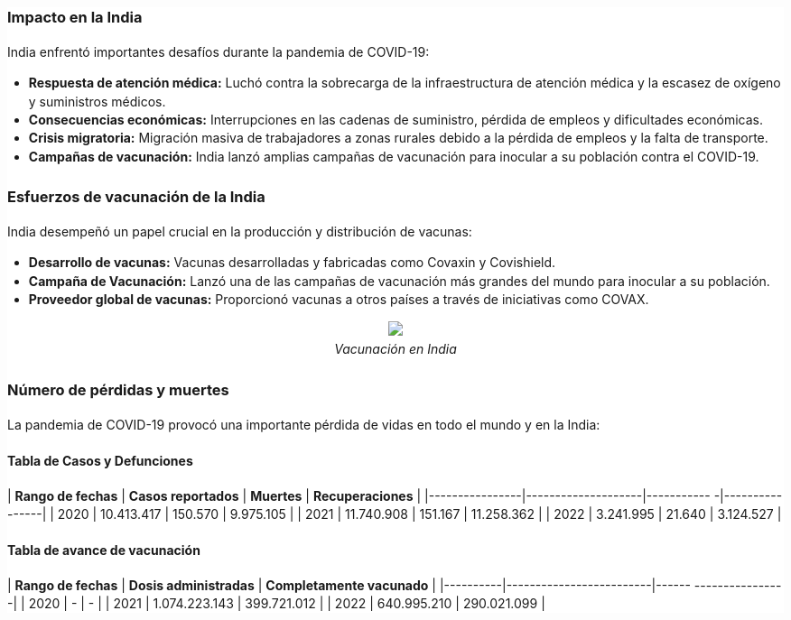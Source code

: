 ### Impacto en la India

India enfrentó importantes desafíos durante la pandemia de COVID-19:

- **Respuesta de atención médica:** Luchó contra la sobrecarga de la infraestructura de atención médica y la escasez de oxígeno y suministros médicos.
- **Consecuencias económicas:** Interrupciones en las cadenas de suministro, pérdida de empleos y dificultades económicas.
- **Crisis migratoria:** Migración masiva de trabajadores a zonas rurales debido a la pérdida de empleos y la falta de transporte.
- **Campañas de vacunación:** India lanzó amplias campañas de vacunación para inocular a su población contra el COVID-19.

### Esfuerzos de vacunación de la India

India desempeñó un papel crucial en la producción y distribución de vacunas:

- **Desarrollo de vacunas:** Vacunas desarrolladas y fabricadas como Covaxin y Covishield.
- **Campaña de Vacunación:** Lanzó una de las campañas de vacunación más grandes del mundo para inocular a su población.
- **Proveedor global de vacunas:** Proporcionó vacunas a otros países a través de iniciativas como COVAX.

<p align="center">
  <img src="Assets\image0010HPF.jpg" width="400">
  <br>
  <em>Vacunación en India</em>
</p>

### Número de pérdidas y muertes

La pandemia de COVID-19 provocó una importante pérdida de vidas en todo el mundo y en la India:

#### Tabla de Casos y Defunciones

| **Rango de fechas** | **Casos reportados** | **Muertes** | **Recuperaciones** |
|----------------|--------------------|----------- -|----------------|
| 2020 | 10.413.417 | 150.570 | 9.975.105 |
| 2021 | 11.740.908 | 151.167 | 11.258.362 |
| 2022 | 3.241.995 | 21.640 | 3.124.527 |

#### Tabla de avance de vacunación

| **Rango de fechas** | **Dosis administradas** | **Completamente vacunado** |
|----------|-------------------------|------ ----------------|
| 2020 | - | - |
| 2021 | 1.074.223.143 | 399.721.012 |
| 2022 | 640.995.210 | 290.021.099 |
